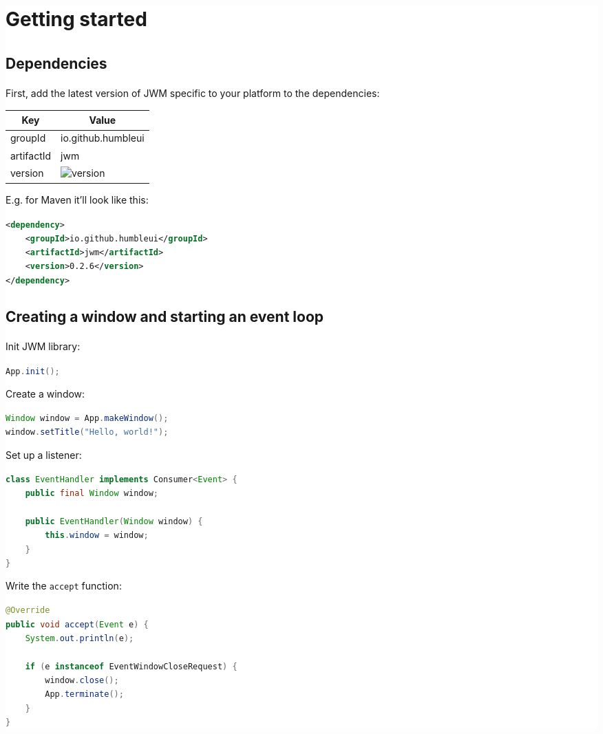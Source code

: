 # Getting started

## Dependencies

First, add the latest version of JWM specific to your platform to the dependencies:

Key        | Value
-----------|-----------------------
groupId    | io.github.humbleui
artifactId | jwm
version    | ![version](https://img.shields.io/maven-central/v/io.github.humbleui/jwm)</version>

E.g. for Maven it’ll look like this:

```xml
<dependency>
    <groupId>io.github.humbleui</groupId>
    <artifactId>jwm</artifactId>
    <version>0.2.6</version>
</dependency>
```

## Creating a window and starting an event loop

Init JWM library:

```java
App.init();
```

Create a window:

```java
Window window = App.makeWindow();
window.setTitle("Hello, world!");
```

Set up a listener:

```java
class EventHandler implements Consumer<Event> {
    public final Window window;

    public EventHandler(Window window) {
        this.window = window;
    }
}
```

Write the `accept` function:

```java
@Override
public void accept(Event e) {
    System.out.println(e);

    if (e instanceof EventWindowCloseRequest) {
        window.close();
        App.terminate();
    }
}
```
